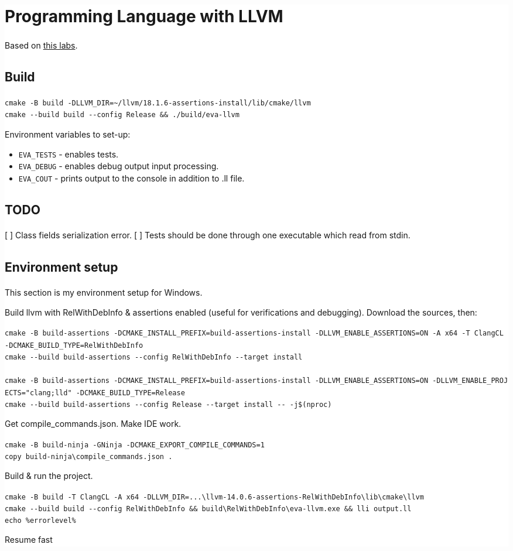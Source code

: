 # Programming Language with LLVM

Based on [this labs](https://github.com/DmitrySoshnikov/eva-llvm-source).

## Build

```
cmake -B build -DLLVM_DIR=~/llvm/18.1.6-assertions-install/lib/cmake/llvm
cmake --build build --config Release && ./build/eva-llvm
```

Environment variables to set-up:
* `EVA_TESTS` - enables tests.
* `EVA_DEBUG` - enables debug output input processing.
* `EVA_COUT` - prints output to the console in addition to .ll file.

## TODO

[ ] Class fields serialization error.
[ ] Tests should be done through one executable which read from stdin.

## Environment setup

This section is my environment setup for Windows.

Build llvm with RelWithDebInfo & assertions enabled (useful for verifications
and debugging). Download the sources, then:

```
cmake -B build-assertions -DCMAKE_INSTALL_PREFIX=build-assertions-install -DLLVM_ENABLE_ASSERTIONS=ON -A x64 -T ClangCL -DCMAKE_BUILD_TYPE=RelWithDebInfo
cmake --build build-assertions --config RelWithDebInfo --target install

cmake -B build-assertions -DCMAKE_INSTALL_PREFIX=build-assertions-install -DLLVM_ENABLE_ASSERTIONS=ON -DLLVM_ENABLE_PROJECTS="clang;lld" -DCMAKE_BUILD_TYPE=Release
cmake --build build-assertions --config Release --target install -- -j$(nproc)
```

Get compile_commands.json. Make IDE work.

```
cmake -B build-ninja -GNinja -DCMAKE_EXPORT_COMPILE_COMMANDS=1
copy build-ninja\compile_commands.json .
```

Build & run the project.

```
cmake -B build -T ClangCL -A x64 -DLLVM_DIR=...\llvm-14.0.6-assertions-RelWithDebInfo\lib\cmake\llvm
cmake --build build --config RelWithDebInfo && build\RelWithDebInfo\eva-llvm.exe && lli output.ll
echo %errorlevel%
```

Resume fast
